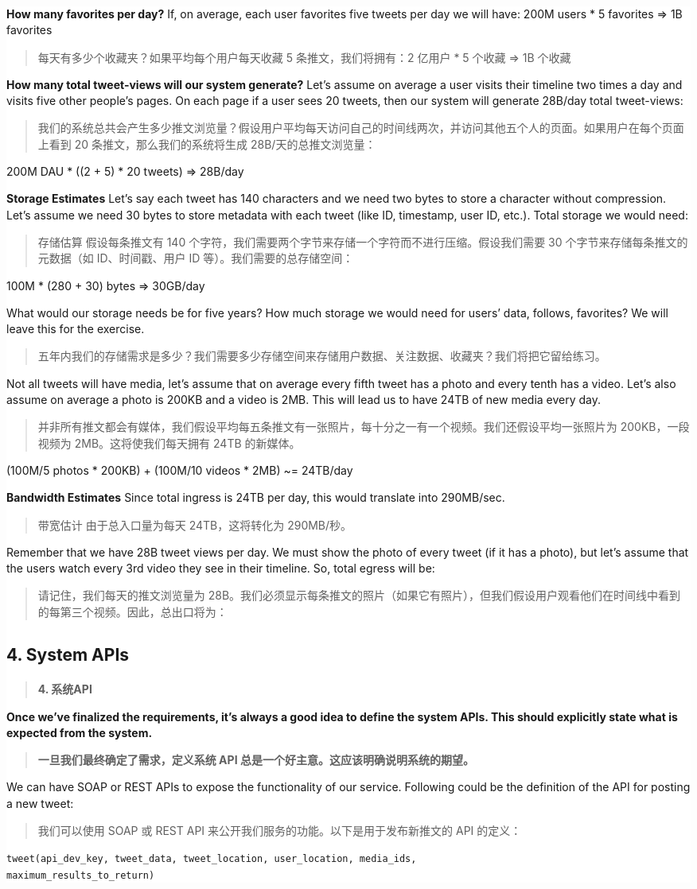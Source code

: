 **How many favorites per day?** If, on average, each user favorites five tweets per day we will have: 200M users * 5 favorites => 1B favorites

> 每天有多少个收藏夹？如果平均每个用户每天收藏 5 条推文，我们将拥有：2 亿用户 * 5 个收藏 => 1B 个收藏

**How many total tweet-views will our system generate?** Let’s assume on average a user visits their timeline two times a day and visits five other people’s pages. On each page if a user sees 20 tweets, then our system will generate 28B/day total tweet-views:

> 我们的系统总共会产生多少推文浏览量？假设用户平均每天访问自己的时间线两次，并访问其他五个人的页面。如果用户在每个页面上看到 20 条推文，那么我们的系统将生成 28B/天的总推文浏览量：

200M DAU * ((2 + 5) * 20 tweets) => 28B/day

**Storage Estimates** Let’s say each tweet has 140 characters and we need two bytes to store a character without compression. Let’s assume we need 30 bytes to store metadata with each tweet (like ID, timestamp, user ID, etc.). Total storage we would need:

> 存储估算 假设每条推文有 140 个字符，我们需要两个字节来存储一个字符而不进行压缩。假设我们需要 30 个字节来存储每条推文的元数据（如 ID、时间戳、用户 ID 等）。我们需要的总存储空间：

100M * (280 + 30) bytes => 30GB/day



What would our storage needs be for five years? How much storage we would need for users’ data, follows, favorites? We will leave this for the exercise.

> 五年内我们的存储需求是多少？我们需要多少存储空间来存储用户数据、关注数据、收藏夹？我们将把它留给练习。

Not all tweets will have media, let’s assume that on average every fifth tweet has a photo and every tenth has a video. Let’s also assume on average a photo is 200KB and a video is 2MB. This will lead us to have 24TB of new media every day.

> 并非所有推文都会有媒体，我们假设平均每五条推文有一张照片，每十分之一有一个视频。我们还假设平均一张照片为 200KB，一段视频为 2MB。这将使我们每天拥有 24TB 的新媒体。

(100M/5 photos * 200KB) + (100M/10 videos * 2MB) ~= 24TB/day


**Bandwidth Estimates** Since total ingress is 24TB per day, this would translate into 290MB/sec.

> 带宽估计 由于总入口量为每天 24TB，这将转化为 290MB/秒。

Remember that we have 28B tweet views per day. We must show the photo of every tweet (if it has a photo), but let’s assume that the users watch every 3rd video they see in their timeline. So, total egress will be:

> 请记住，我们每天的推文浏览量为 28B。我们必须显示每条推文的照片（如果它有照片），但我们假设用户观看他们在时间线中看到的每第三个视频。因此，总出口将为：

## 4. System APIs 

> **4. 系统API**

**Once we’ve finalized the requirements, it’s always a good idea to define the system APIs. This should explicitly state what is expected from the system.**

> **一旦我们最终确定了需求，定义系统 API 总是一个好主意。这应该明确说明系统的期望。**

We can have SOAP or REST APIs to expose the functionality of our service. Following could be the definition of the API for posting a new tweet:

> 我们可以使用 SOAP 或 REST API 来公开我们服务的功能。以下是用于发布新推文的 API 的定义：

```
tweet(api_dev_key, tweet_data, tweet_location, user_location, media_ids,
maximum_results_to_return)
```
